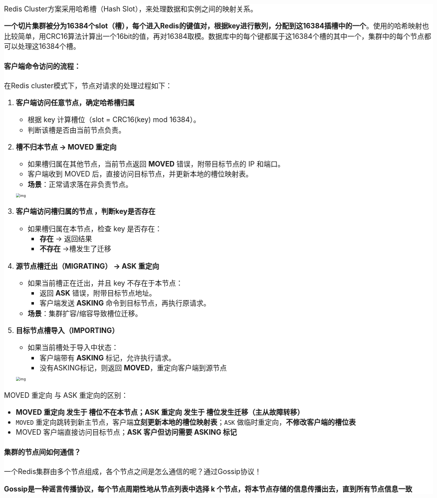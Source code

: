 Redis Cluster方案采用哈希槽（Hash Slot），来处理数据和实例之间的映射关系。

**一个切片集群被分为16384个slot（槽），每个进入Redis的键值对，根据key进行散列，分配到这16384插槽中的一个**。使用的哈希映射也比较简单，用CRC16算法计算出一个16bit的值，再对16384取模。数据库中的每个键都属于这16384个槽的其中一个，集群中的每个节点都可以处理这16384个槽。



#### 客户端命令访问的流程：

在Redis cluster模式下，节点对请求的处理过程如下：

1. **客户端访问任意节点，确定哈希槽归属**

   - 根据 key 计算槽位（slot = CRC16(key) mod 16384）。
   - 判断该槽是否由当前节点负责。

2. **槽不归本节点 → MOVED 重定向**

   - 如果槽归属在其他节点，当前节点返回 **MOVED** 错误，附带目标节点的 IP 和端口。
   - 客户端收到 MOVED 后，直接访问目标节点，并更新本地的槽位映射表。
   - **场景**：正常请求落在非负责节点。

   <img src="https://cdn.xiaolincoding.com//picgo/1d4685f1f19d72aff8412498c05bed4a.png" alt="img" style="zoom:50%;" />

3. **客户端访问槽归属的节点 ，判断key是否存在**

   - 如果槽归属在本节点，检查 key 是否存在：
     - **存在** → 返回结果
     - **不存在** →槽发生了迁移

4. **源节点槽迁出（MIGRATING） → ASK 重定向**

   - 如果当前槽正在迁出，并且 key 不存在于本节点：
     - 返回 **ASK** 错误，附带目标节点地址。
     - 客户端发送 **ASKING** 命令到目标节点，再执行原请求。
   - **场景**：集群扩容/缩容导致槽位迁移。

5. **目标节点槽导入（IMPORTING）**

   - 如果当前槽处于导入中状态：
     - 客户端带有 **ASKING** 标记，允许执行请求。
     - 没有ASKING标记，则返回 **MOVED**，重定向客户端到源节点

   <img src="https://cdn.xiaolincoding.com//picgo/fe3703c3d045462a12b41a628ff26825.png" alt="img" style="zoom:50%;" />

MOVED 重定向 与 ASK 重定向的区别：

- **MOVED 重定向 发生于 槽位不在本节点；ASK 重定向 发生于 槽位发生迁移（主从故障转移）**
- `MOVED` 重定向跳转到新主节点，客户端**立刻更新本地的槽位映射表**；`ASK` 做临时重定向，**不修改客户端的槽位表**
- MOVED 客户端直接访问目标节点；**ASK 客户但访问需要 ASKING 标记**





#### 集群的节点间如何通信？

一个Redis集群由多个节点组成，各个节点之间是怎么通信的呢？通过Gossip协议！

**Gossip是一种谣言传播协议，每个节点周期性地从节点列表中选择 k 个节点，将本节点存储的信息传播出去，直到所有节点信息一致**
